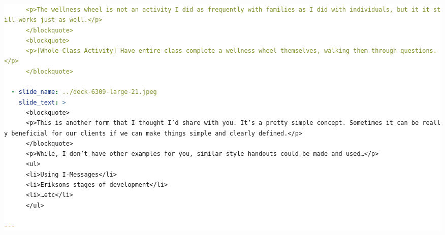 ```yaml
      <p>The wellness wheel is not an activity I did as frequently with families as I did with individuals, but it it still works just as well.</p>
      </blockquote>
      <blockquote>
      <p>[Whole Class Activity] Have entire class complete a wellness wheel themselves, walking them through questions.</p>
      </blockquote>
      
  - slide_name: ../deck-6309-large-21.jpeg
    slide_text: >
      <blockquote>
      <p>This is another form that I thought I’d share with you. It’s a pretty simple concept. Sometimes it can be really beneficial for our clients if we can make things simple and clearly defined.</p>
      </blockquote>
      <p>While, I don’t have other examples for you, similar style handouts could be made and used…</p>
      <ul>
      <li>Using I-Messages</li>
      <li>Eriksons stages of development</li>
      <li>…etc</li>
      </ul>
      
---
```

